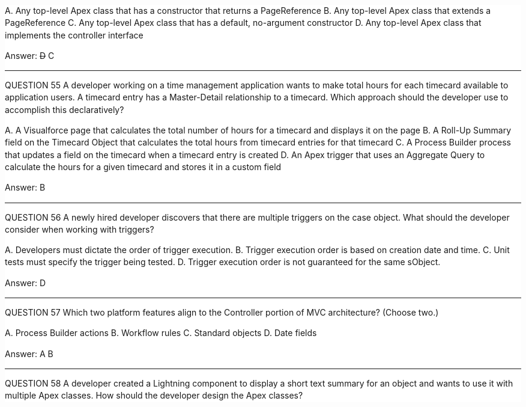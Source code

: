 A. Any top-level Apex class that has a constructor that returns a PageReference 
B. Any top-level Apex class that extends a PageReference 
C. Any top-level Apex class that has a default, no-argument constructor 
D. Any top-level Apex class that implements the controller interface 

Answer: ~~D~~ C 

---
QUESTION 55 
A developer working on a time management application wants to make total hours for each timecard available to 
application users. A timecard entry has a Master-Detail relationship to a timecard. 
Which approach should the developer use to accomplish this declaratively? 

A. A Visualforce page that calculates the total number of hours for a timecard and displays it on the page 
B. A Roll-Up Summary field on the Timecard Object that calculates the total hours from timecard entries for that 
timecard 
C. A Process Builder process that updates a field on the timecard when a timecard entry is created 
D. An Apex trigger that uses an Aggregate Query to calculate the hours for a given timecard and stores it in a custom 
field 

Answer: B 

---
QUESTION 56 
A newly hired developer discovers that there are multiple triggers on the case object. What should the developer consider 
when working with triggers? 

A. Developers must dictate the order of trigger execution. 
B. Trigger execution order is based on creation date and time. 
C. Unit tests must specify the trigger being tested. 
D. Trigger execution order is not guaranteed for the same sObject. 

Answer: D 

---
QUESTION 57 
Which two platform features align to the Controller portion of MVC architecture? (Choose two.) 

A. Process Builder actions 
B. Workflow rules 
C. Standard objects 
D. Date fields 

Answer: A B 

---
QUESTION 58 
A developer created a Lightning component to display a short text summary for an object and wants to use it with 
multiple Apex classes. 
How should the developer design the Apex classes? 
